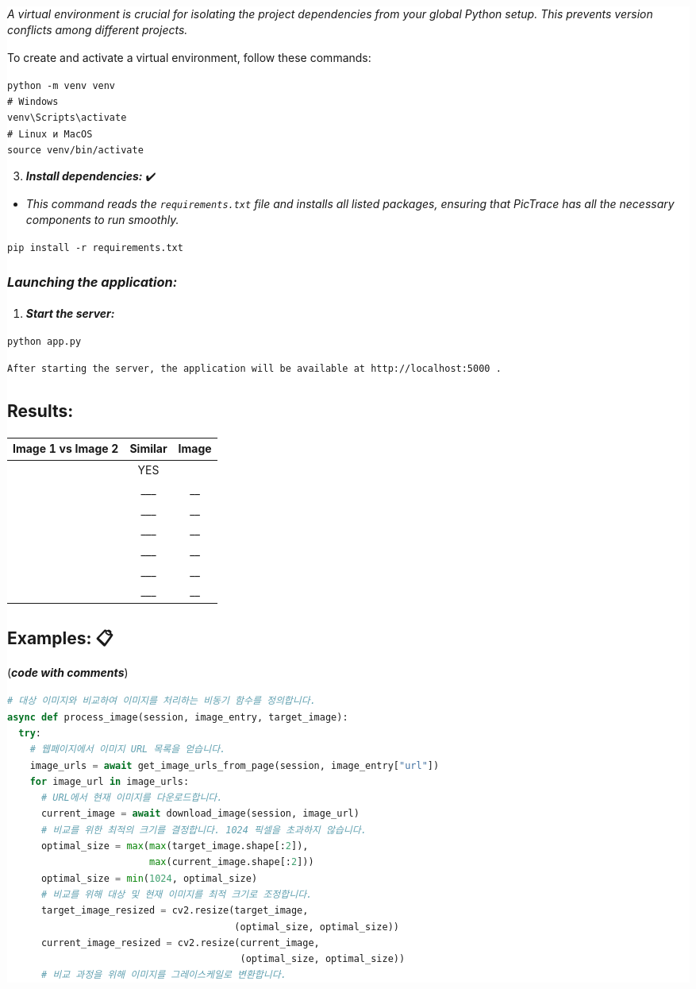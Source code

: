 _A virtual environment is crucial for isolating the project dependencies from your global Python setup. This prevents version conflicts among different projects._

To create and activate a virtual environment, follow these commands:

```ShellScript
python -m venv venv
# Windows
venv\Scripts\activate
# Linux и MacOS
source venv/bin/activate
```
3. **_Install dependencies:_** ✔️
 - _This command reads the `requirements.txt` file and installs all listed packages, ensuring that PicTrace has all the necessary components to run smoothly._
```ShellScript
pip install -r requirements.txt
```
### _Launching the application:_
1. **_Start the server:_**
```ShellScript
python app.py
```
`After starting the server, the application will be available at http://localhost:5000 .`

## Results:
|Image 1 vs Image 2|Similar|Image|
|:-:|:-:|:-:|
|<img src="https://github.com/Solrikk/PicTrace/blob/main/assets/result/images/result_1.jpg" alt="" width="400"/>|YES|<img src="https://github.com/Solrikk/PicTrace/blob/main/assets/result/images/melbourne.jpg" alt="" width="200"/>|
|<img src="" alt="" width="400"/>|___|__|
|<img src="" alt="" width="400"/>|___|__|
|<img src="" alt="" width="400"/>|___|__|
|<img src="" alt="" width="400"/>|___|__|
|<img src="" alt="" width="400"/>|___|__|
|<img src="" alt="" width="400"/>|___|__|

## Examples: 📋
(**_code with comments_**)

```Python 
# 대상 이미지와 비교하여 이미지를 처리하는 비동기 함수를 정의합니다.
async def process_image(session, image_entry, target_image):
  try:
    # 웹페이지에서 이미지 URL 목록을 얻습니다.
    image_urls = await get_image_urls_from_page(session, image_entry["url"])
    for image_url in image_urls:
      # URL에서 현재 이미지를 다운로드합니다.
      current_image = await download_image(session, image_url)
      # 비교를 위한 최적의 크기를 결정합니다. 1024 픽셀을 초과하지 않습니다.
      optimal_size = max(max(target_image.shape[:2]),
                         max(current_image.shape[:2]))
      optimal_size = min(1024, optimal_size)
      # 비교를 위해 대상 및 현재 이미지를 최적 크기로 조정합니다.
      target_image_resized = cv2.resize(target_image,
                                        (optimal_size, optimal_size))
      current_image_resized = cv2.resize(current_image,
                                         (optimal_size, optimal_size))
      # 비교 과정을 위해 이미지를 그레이스케일로 변환합니다.
```